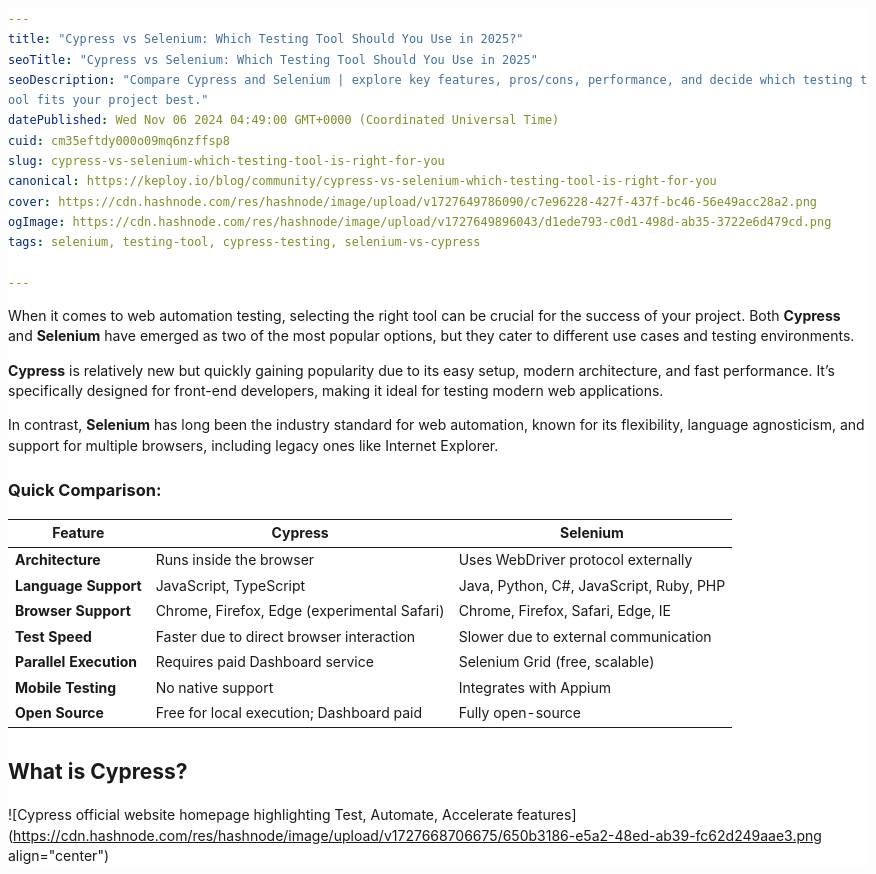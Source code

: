 ```yaml
---
title: "Cypress vs Selenium: Which Testing Tool Should You Use in 2025?"
seoTitle: "Cypress vs Selenium: Which Testing Tool Should You Use in 2025"
seoDescription: "Compare Cypress and Selenium | explore key features, pros/cons, performance, and decide which testing tool fits your project best."
datePublished: Wed Nov 06 2024 04:49:00 GMT+0000 (Coordinated Universal Time)
cuid: cm35eftdy000o09mq6nzffsp8
slug: cypress-vs-selenium-which-testing-tool-is-right-for-you
canonical: https://keploy.io/blog/community/cypress-vs-selenium-which-testing-tool-is-right-for-you
cover: https://cdn.hashnode.com/res/hashnode/image/upload/v1727649786090/c7e96228-427f-437f-bc46-56e49acc28a2.png
ogImage: https://cdn.hashnode.com/res/hashnode/image/upload/v1727649896043/d1ede793-c0d1-498d-ab35-3722e6d479cd.png
tags: selenium, testing-tool, cypress-testing, selenium-vs-cypress

---
```


When it comes to web automation testing, selecting the right tool can be crucial for the success of your project. Both **Cypress** and **Selenium** have emerged as two of the most popular options, but they cater to different use cases and testing environments.

**Cypress** is relatively new but quickly gaining popularity due to its easy setup, modern architecture, and fast performance. It’s specifically designed for front-end developers, making it ideal for testing modern web applications.

In contrast, **Selenium** has long been the industry standard for web automation, known for its flexibility, language agnosticism, and support for multiple browsers, including legacy ones like Internet Explorer.

### Quick Comparison:

| **Feature** | **Cypress** | **Selenium** |
| --- | --- | --- |
| **Architecture** | Runs inside the browser | Uses WebDriver protocol externally |
| **Language Support** | JavaScript, TypeScript | Java, Python, C#, JavaScript, Ruby, PHP |
| **Browser Support** | Chrome, Firefox, Edge (experimental Safari) | Chrome, Firefox, Safari, Edge, IE |
| **Test Speed** | Faster due to direct browser interaction | Slower due to external communication |
| **Parallel Execution** | Requires paid Dashboard service | Selenium Grid (free, scalable) |
| **Mobile Testing** | No native support | Integrates with Appium |
| **Open Source** | Free for local execution; Dashboard paid | Fully open-source |

## What is Cypress?

![Cypress official website homepage highlighting Test, Automate, Accelerate features](https://cdn.hashnode.com/res/hashnode/image/upload/v1727668706675/650b3186-e5a2-48ed-ab39-fc62d249aae3.png align="center")
